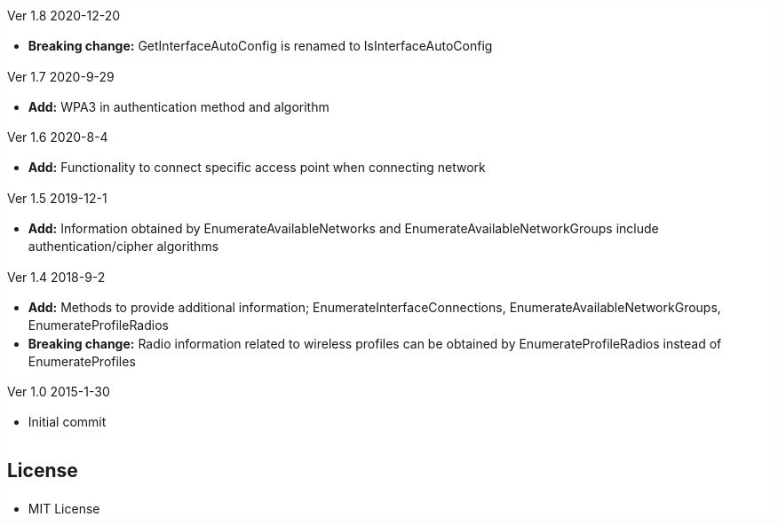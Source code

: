 Ver 1.8 2020-12-20

 - __Breaking change:__ GetInterfaceAutoConfig is renamed to IsInterfaceAutoConfig

Ver 1.7 2020-9-29

 - __Add:__ WPA3 in authentication method and algorithm

Ver 1.6 2020-8-4

 - __Add:__ Functionality to connect specific access point when connecting network

Ver 1.5 2019-12-1

 - __Add:__ Information obtained by EnumerateAvailableNetworks and EnumerateAvailableNetworkGroups include authentication/cipher algorithms

Ver 1.4 2018-9-2

 - __Add:__ Methods to provide additional information; EnumerateInterfaceConnections, EnumerateAvailableNetworkGroups, EnumerateProfileRadios
 - __Breaking change:__ Radio information related to wireless profiles can be obtained by EnumerateProfileRadios instead of EnumerateProfiles

Ver 1.0 2015-1-30

 - Initial commit

## License

 - MIT License

 [1]: https://docs.microsoft.com/en-us/windows/win32/nativewifi/portal
 [2]: https://www.nuget.org/packages/ManagedNativeWifi
